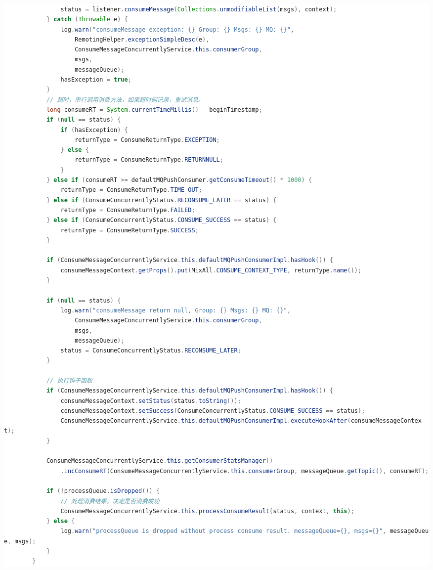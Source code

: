 ```java
                status = listener.consumeMessage(Collections.unmodifiableList(msgs), context);
            } catch (Throwable e) {
                log.warn("consumeMessage exception: {} Group: {} Msgs: {} MQ: {}",
                    RemotingHelper.exceptionSimpleDesc(e),
                    ConsumeMessageConcurrentlyService.this.consumerGroup,
                    msgs,
                    messageQueue);
                hasException = true;
            }
            // 超时，串行调用消费方法，如果超时则记录，重试消息。
            long consumeRT = System.currentTimeMillis() - beginTimestamp;
            if (null == status) {
                if (hasException) {
                    returnType = ConsumeReturnType.EXCEPTION;
                } else {
                    returnType = ConsumeReturnType.RETURNNULL;
                }
            } else if (consumeRT >= defaultMQPushConsumer.getConsumeTimeout() * 1000) {
                returnType = ConsumeReturnType.TIME_OUT;
            } else if (ConsumeConcurrentlyStatus.RECONSUME_LATER == status) {
                returnType = ConsumeReturnType.FAILED;
            } else if (ConsumeConcurrentlyStatus.CONSUME_SUCCESS == status) {
                returnType = ConsumeReturnType.SUCCESS;
            }

            if (ConsumeMessageConcurrentlyService.this.defaultMQPushConsumerImpl.hasHook()) {
                consumeMessageContext.getProps().put(MixAll.CONSUME_CONTEXT_TYPE, returnType.name());
            }

            if (null == status) {
                log.warn("consumeMessage return null, Group: {} Msgs: {} MQ: {}",
                    ConsumeMessageConcurrentlyService.this.consumerGroup,
                    msgs,
                    messageQueue);
                status = ConsumeConcurrentlyStatus.RECONSUME_LATER;
            }

            // 执行钩子函数
            if (ConsumeMessageConcurrentlyService.this.defaultMQPushConsumerImpl.hasHook()) {
                consumeMessageContext.setStatus(status.toString());
                consumeMessageContext.setSuccess(ConsumeConcurrentlyStatus.CONSUME_SUCCESS == status);
                ConsumeMessageConcurrentlyService.this.defaultMQPushConsumerImpl.executeHookAfter(consumeMessageContext);
            }

            ConsumeMessageConcurrentlyService.this.getConsumerStatsManager()
                .incConsumeRT(ConsumeMessageConcurrentlyService.this.consumerGroup, messageQueue.getTopic(), consumeRT);

            if (!processQueue.isDropped()) {
                // 处理消费结果，决定是否消费成功
                ConsumeMessageConcurrentlyService.this.processConsumeResult(status, context, this);
            } else {
                log.warn("processQueue is dropped without process consume result. messageQueue={}, msgs={}", messageQueue, msgs);
            }
        }
```
